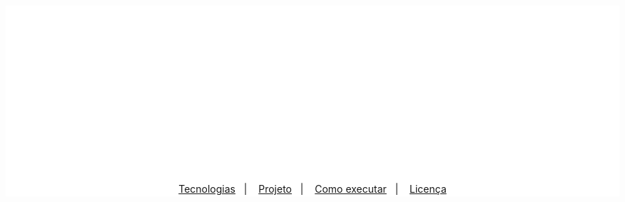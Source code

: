 <h1 align="center">
  <img alt="victorsfdev.com" width="25%" title="victorsfdev.com" src=".github/icon.svg" />
</h1>

<p align="center">
  <a href="#-tecnologias">Tecnologias</a>&nbsp;&nbsp;&nbsp;|&nbsp;&nbsp;&nbsp;
  <a href="#-projeto">Projeto</a>&nbsp;&nbsp;&nbsp;|&nbsp;&nbsp;&nbsp;
  <a href="#-como-executar">Como executar</a>&nbsp;&nbsp;&nbsp;|&nbsp;&nbsp;&nbsp;
  <a href="#-licença">Licença</a>
</p>
